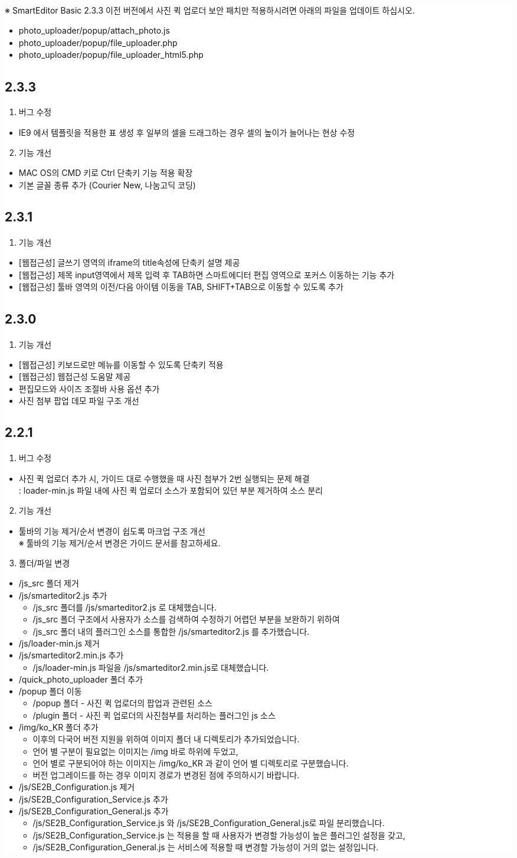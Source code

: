 ※ SmartEditor Basic 2.3.3 이전 버전에서 사진 퀵 업로더 보안 패치만 적용하시려면 아래의 파일을 업데이트 하십시오.
  * photo_uploader/popup/attach_photo.js
  * photo_uploader/popup/file_uploader.php
  * photo_uploader/popup/file_uploader_html5.php

## 2.3.3
1. 버그 수정
  * IE9 에서 템플릿을 적용한 표 생성 후 일부의 셀을 드래그하는 경우 셀의 높이가 늘어나는 현상 수정
2. 기능 개선
  * MAC OS의 CMD 키로 Ctrl 단축키 기능 적용 확장
  * 기본 글꼴 종류 추가 (Courier New, 나눔고딕 코딩)

## 2.3.1
1. 기능 개선
  * [웹접근성] 글쓰기 영역의 iframe의 title속성에 단축키 설명 제공
  * [웹접근성] 제목 input영역에서 제목 입력 후 TAB하면 스마트에디터 편집 영역으로 포커스 이동하는 기능 추가
  * [웹접근성] 툴바 영역의 이전/다음 아이템 이동을 TAB, SHIFT+TAB으로 이동할 수 있도록 추가

## 2.3.0
1. 기능 개선
  * [웹접근성] 키보드로만 메뉴를 이동할 수 있도록 단축키 적용  
  * [웹접근성] 웹접근성 도움말 제공
  * 편집모드와 사이즈 조절바 사용 옵션 추가  
  * 사진 첨부 팝업 데모 파일 구조 개선  

## 2.2.1
1. 버그 수정
  * 사진 퀵 업로더 추가 시, 가이드 대로 수행했을 때 사진 첨부가 2번 실행되는 문제 해결  
    : loader-min.js 파일 내에 사진 퀵 업로더 소스가 포함되어 있던 부분 제거하여 소스 분리
2. 기능 개선
  * 툴바의 기능 제거/순서 변경이 쉽도록 마크업 구조 개선  
    ※ 툴바의 기능 제거/순서 변경은 가이드 문서를 참고하세요.
3. 폴더/파일 변경
  * /js_src 폴더 제거
  * /js/smarteditor2.js 추가
    * /js_src 폴더를 /js/smarteditor2.js 로 대체했습니다.
    * /js_src 폴더 구조에서 사용자가 소스를 검색하여 수정하기 어렵던 부분을 보완하기 위하여
    * /js_src 폴더 내의 플러그인 소스를 통합한 /js/smarteditor2.js 를 추가했습니다.
  * /js/loader-min.js 제거
  * /js/smarteditor2.min.js 추가
    * /js/loader-min.js 파일을 /js/smarteditor2.min.js로 대체했습니다.
  * /quick_photo_uploader 폴더 추가
  * /popup 폴더 이동
    * /popup 폴더    - 사진 퀵 업로더의 팝업과 관련된 소스
    * /plugin 폴더    - 사진 퀵 업로더의 사진첨부를 처리하는 플러그인 js 소스
  * /img/ko_KR 폴더 추가
    * 이후의 다국어 버전 지원을 위하여 이미지 폴더 내 디렉토리가 추가되었습니다.
    * 언어 별 구분이 필요없는 이미지는 /img 바로 하위에 두었고,
    * 언어 별로 구분되어야 하는 이미지는 /img/ko_KR 과 같이 언어 별 디렉토리로 구분했습니다.
    * 버전 업그레이드를 하는 경우 이미지 경로가 변경된 점에 주의하시기 바랍니다.
  * /js/SE2B_Configuration.js 제거
  * /js/SE2B_Configuration_Service.js 추가
  * /js/SE2B_Configuration_General.js 추가
    * /js/SE2B_Configuration_Service.js 와 /js/SE2B_Configuration_General.js로 파일 분리했습니다.
    * /js/SE2B_Configuration_Service.js 는 적용을 할 때 사용자가 변경할 가능성이 높은 플러그인 설정을 갖고,
    * /js/SE2B_Configuration_General.js 는 서비스에 적용할 때 변경할 가능성이 거의 없는 설정입니다.
